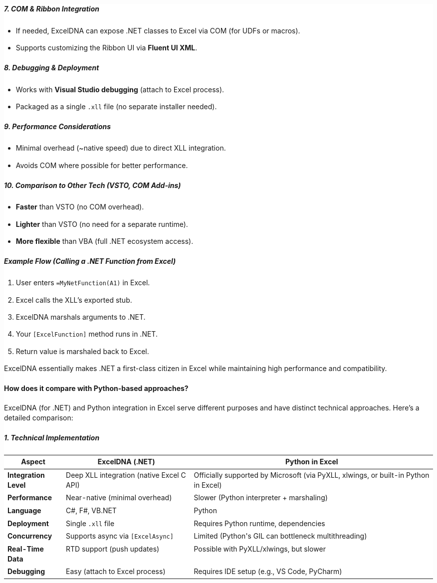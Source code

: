 ##### **7. COM & Ribbon Integration**

* If needed, ExcelDNA can expose .NET classes to Excel via COM (for UDFs or macros).

* Supports customizing the Ribbon UI via **Fluent UI XML**.

##### **8. Debugging & Deployment**

* Works with **Visual Studio debugging** (attach to Excel process).

* Packaged as a single `.xll` file (no separate installer needed).

##### **9. Performance Considerations**

* Minimal overhead (\~native speed) due to direct XLL integration.

* Avoids COM where possible for better performance.

##### **10. Comparison to Other Tech (VSTO, COM Add-ins)**

* **Faster** than VSTO (no COM overhead).

* **Lighter** than VSTO (no need for a separate runtime).

* **More flexible** than VBA (full .NET ecosystem access).

##### **Example Flow (Calling a .NET Function from Excel)**

1. User enters `=MyNetFunction(A1)` in Excel.

2. Excel calls the XLL’s exported stub.

3. ExcelDNA marshals arguments to .NET.

4. Your `[ExcelFunction]` method runs in .NET.

5. Return value is marshaled back to Excel.

ExcelDNA essentially makes .NET a first-class citizen in Excel while maintaining high performance and compatibility.

#### **How does it compare with Python-based approaches?**

ExcelDNA (for .NET) and Python integration in Excel serve different purposes and have distinct technical approaches. Here’s a detailed comparison:

##### **1. Technical Implementation**

| **Aspect**            | **ExcelDNA (.NET)**                       | **Python in Excel**                                                                 |
| --------------------- | ----------------------------------------- | ----------------------------------------------------------------------------------- |
| **Integration Level** | Deep XLL integration (native Excel C API) | Officially supported by Microsoft (via PyXLL, xlwings, or built-in Python in Excel) |
| **Performance**       | Near-native (minimal overhead)            | Slower (Python interpreter + marshaling)                                            |
| **Language**          | C#, F#, VB.NET                            | Python                                                                              |
| **Deployment**        | Single `.xll` file                        | Requires Python runtime, dependencies                                               |
| **Concurrency**       | Supports async via `[ExcelAsync]`         | Limited (Python's GIL can bottleneck multithreading)                                |
| **Real-Time Data**    | RTD support (push updates)                | Possible with PyXLL/xlwings, but slower                                             |
| **Debugging**         | Easy (attach to Excel process)            | Requires IDE setup (e.g., VS Code, PyCharm)                                         |
